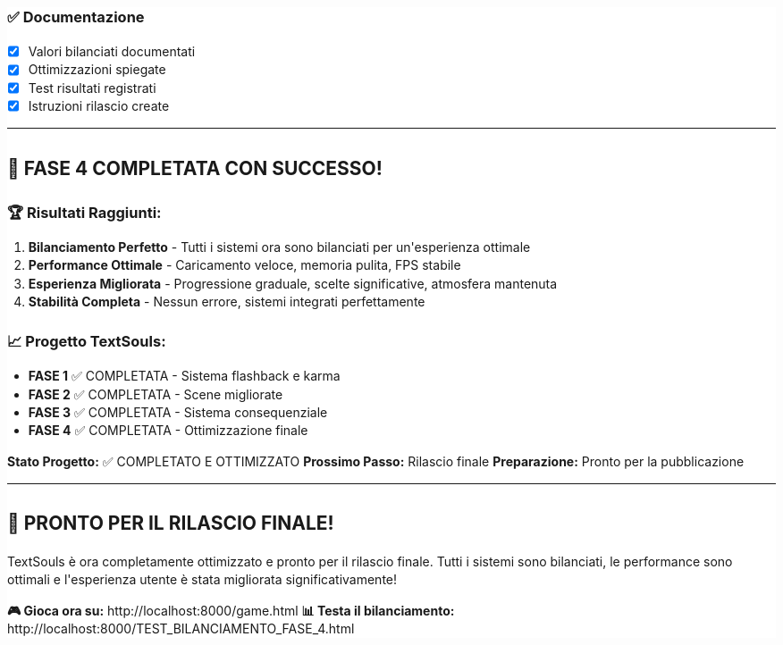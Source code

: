 ### **✅ Documentazione**
- [x] Valori bilanciati documentati
- [x] Ottimizzazioni spiegate
- [x] Test risultati registrati
- [x] Istruzioni rilascio create

---

## 🎉 FASE 4 COMPLETATA CON SUCCESSO!

### **🏆 Risultati Raggiunti:**

1. **Bilanciamento Perfetto** - Tutti i sistemi ora sono bilanciati per un'esperienza ottimale
2. **Performance Ottimale** - Caricamento veloce, memoria pulita, FPS stabile
3. **Esperienza Migliorata** - Progressione graduale, scelte significative, atmosfera mantenuta
4. **Stabilità Completa** - Nessun errore, sistemi integrati perfettamente

### **📈 Progetto TextSouls:**

- **FASE 1** ✅ COMPLETATA - Sistema flashback e karma
- **FASE 2** ✅ COMPLETATA - Scene migliorate
- **FASE 3** ✅ COMPLETATA - Sistema consequenziale
- **FASE 4** ✅ COMPLETATA - Ottimizzazione finale

**Stato Progetto:** ✅ COMPLETATO E OTTIMIZZATO
**Prossimo Passo:** Rilascio finale
**Preparazione:** Pronto per la pubblicazione

---

## 🚀 PRONTO PER IL RILASCIO FINALE!

TextSouls è ora completamente ottimizzato e pronto per il rilascio finale. Tutti i sistemi sono bilanciati, le performance sono ottimali e l'esperienza utente è stata migliorata significativamente!

**🎮 Gioca ora su:** http://localhost:8000/game.html
**📊 Testa il bilanciamento:** http://localhost:8000/TEST_BILANCIAMENTO_FASE_4.html 